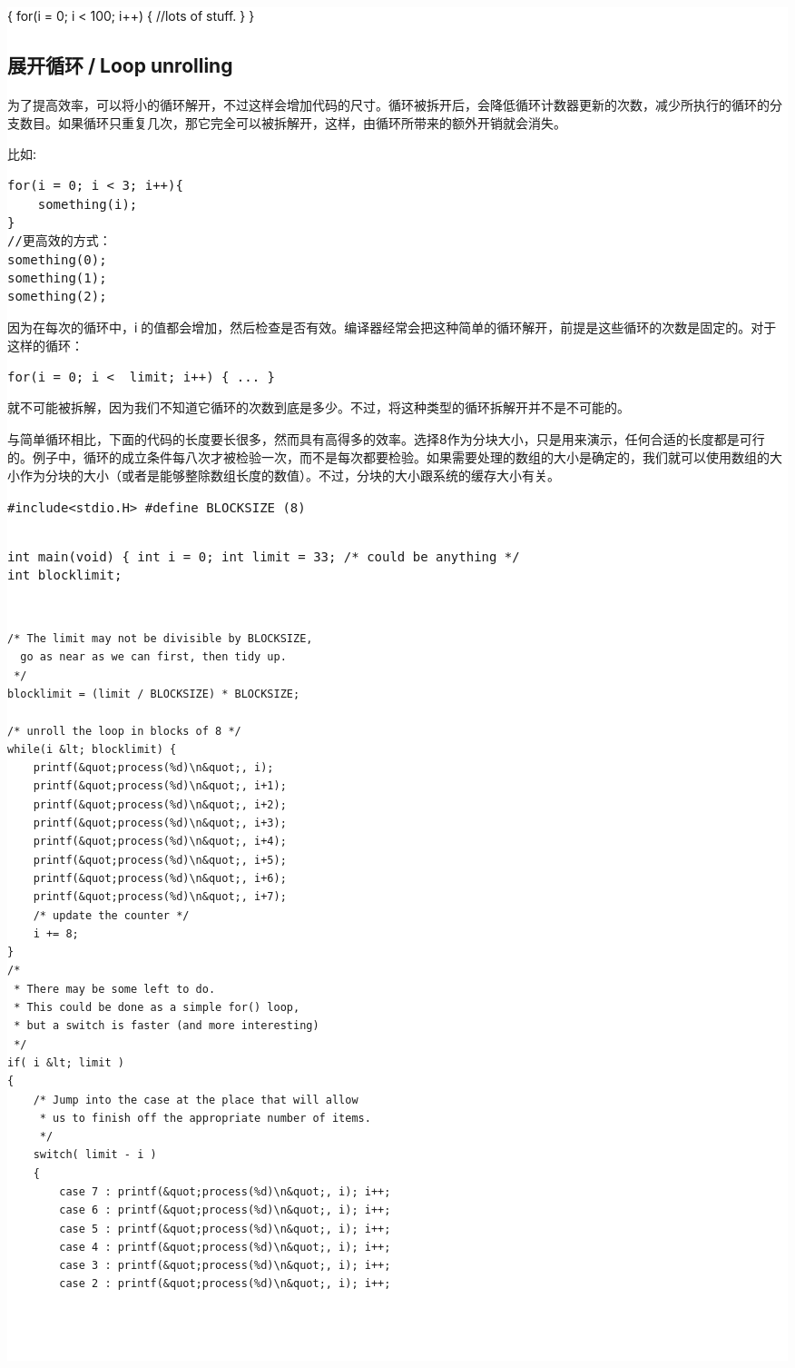 { 
    for(i = 0; i &lt; 100; i++) { 
        //lots of stuff. 
    } 
}</pre>
<h2>展开循环 / Loop unrolling</h2>
<p>为了提高效率，可以将小的循环解开，不过这样会增加代码的尺寸。循环被拆开后，会降低循环计数器更新的次数，减少所执行的循环的分支数目。如果循环只重复几次，那它完全可以被拆解开，这样，由循环所带来的额外开销就会消失。</p>
<p>比如:</p>
<pre class="brush: c; gutter: true">for(i = 0; i &lt; 3; i++){ 
    something(i);
}
//更高效的方式：
something(0);
something(1);
something(2);</pre>
<p>因为在每次的循环中，i 的值都会增加，然后检查是否有效。编译器经常会把这种简单的循环解开，前提是这些循环的次数是固定的。对于这样的循环：</p>
<pre class="brush: c; gutter: true">for(i = 0; i &lt;  limit; i++) { ... }</pre>
<p>就不可能被拆解，因为我们不知道它循环的次数到底是多少。不过，将这种类型的循环拆解开并不是不可能的。</p>
<p>与简单循环相比，下面的代码的长度要长很多，然而具有高得多的效率。选择8作为分块大小，只是用来演示，任何合适的长度都是可行的。例子中，循环的成立条件每八次才被检验一次，而不是每次都要检验。如果需要处理的数组的大小是确定的，我们就可以使用数组的大小作为分块的大小（或者是能够整除数组长度的数值）。不过，分块的大小跟系统的缓存大小有关。</p>
<pre class="brush: c; gutter: true">#include&lt;stdio.H&gt; #define BLOCKSIZE (8) 

int main(void)
{ 
    int i = 0; 
    int limit = 33;  /* could be anything */ 
    int blocklimit;

    /* The limit may not be divisible by BLOCKSIZE, 
      go as near as we can first, then tidy up.
     */ 
    blocklimit = (limit / BLOCKSIZE) * BLOCKSIZE;
    
    /* unroll the loop in blocks of 8 */ 
    while(i &lt; blocklimit) { 
        printf(&quot;process(%d)\n&quot;, i); 
        printf(&quot;process(%d)\n&quot;, i+1); 
        printf(&quot;process(%d)\n&quot;, i+2); 
        printf(&quot;process(%d)\n&quot;, i+3); 
        printf(&quot;process(%d)\n&quot;, i+4); 
        printf(&quot;process(%d)\n&quot;, i+5); 
        printf(&quot;process(%d)\n&quot;, i+6); 
        printf(&quot;process(%d)\n&quot;, i+7); 
        /* update the counter */ 
        i += 8; 
    } 
    /* 
     * There may be some left to do.
     * This could be done as a simple for() loop, 
     * but a switch is faster (and more interesting) 
     */ 
    if( i &lt; limit ) 
    { 
        /* Jump into the case at the place that will allow
         * us to finish off the appropriate number of items. 
         */ 
        switch( limit - i ) 
        { 
            case 7 : printf(&quot;process(%d)\n&quot;, i); i++; 
            case 6 : printf(&quot;process(%d)\n&quot;, i); i++; 
            case 5 : printf(&quot;process(%d)\n&quot;, i); i++; 
            case 4 : printf(&quot;process(%d)\n&quot;, i); i++; 
            case 3 : printf(&quot;process(%d)\n&quot;, i); i++; 
            case 2 : printf(&quot;process(%d)\n&quot;, i); i++; 